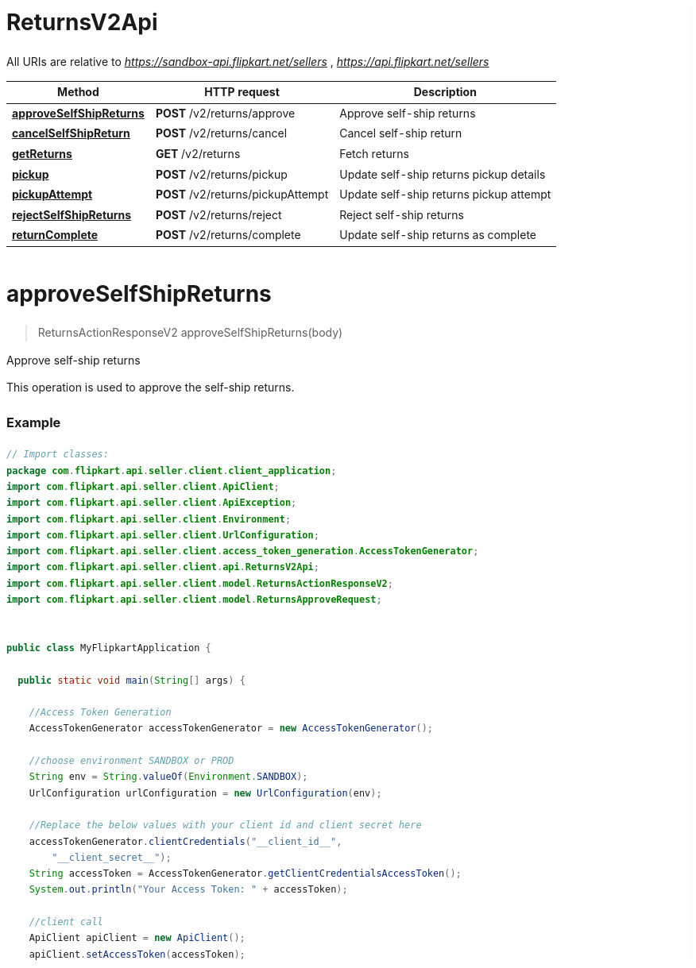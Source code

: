 # ReturnsV2Api

All URIs are relative to *https://sandbox-api.flipkart.net/sellers* , *https://api.flipkart.net/sellers*

Method | HTTP request | Description
------------- | ------------- | -------------
[**approveSelfShipReturns**](ReturnsV2Api.md#approveSelfShipReturns) | **POST** /v2/returns/approve | Approve self-ship returns
[**cancelSelfShipReturn**](ReturnsV2Api.md#cancelSelfShipReturn) | **POST** /v2/returns/cancel | Cancel self-ship return
[**getReturns**](ReturnsV2Api.md#getReturns) | **GET** /v2/returns | Fetch returns
[**pickup**](ReturnsV2Api.md#pickup) | **POST** /v2/returns/pickup | Update self-ship returns pickup details
[**pickupAttempt**](ReturnsV2Api.md#pickupAttempt) | **POST** /v2/returns/pickupAttempt | Update self-ship returns pickup attempt
[**rejectSelfShipReturns**](ReturnsV2Api.md#rejectSelfShipReturns) | **POST** /v2/returns/reject | Reject self-ship returns
[**returnComplete**](ReturnsV2Api.md#returnComplete) | **POST** /v2/returns/complete | Update self-ship returns as complete

<a name="approveSelfShipReturns"></a>
# **approveSelfShipReturns**
> ReturnsActionResponseV2 approveSelfShipReturns(body)

Approve self-ship returns

This operation is used to approve the self-ship returns.

### Example
```java
// Import classes:
package com.flipkart.api.seller.client.client_application;
import com.flipkart.api.seller.client.ApiClient;
import com.flipkart.api.seller.client.ApiException;
import com.flipkart.api.seller.client.Environment;
import com.flipkart.api.seller.client.UrlConfiguration;
import com.flipkart.api.seller.client.access_token_generation.AccessTokenGenerator;
import com.flipkart.api.seller.client.api.ReturnsV2Api;
import com.flipkart.api.seller.client.model.ReturnsActionResponseV2;
import com.flipkart.api.seller.client.model.ReturnsApproveRequest;


public class MyFlipkartApplication {

  public static void main(String[] args) {

    //Access Token Generation
    AccessTokenGenerator accessTokenGenerator = new AccessTokenGenerator();

    //choose environment SANDBOX or PROD
    String env = String.valueOf(Environment.SANDBOX);
    UrlConfiguration urlConfiguration = new UrlConfiguration(env);

    //Replace the below values with your client id and client secret here
    accessTokenGenerator.clientCredentials("__client_id__",
        "__client_secret__");
    String accessToken = AccessTokenGenerator.getClientCredentialsAccessToken();
    System.out.println("Your Access Token: " + accessToken);

    //client call
    ApiClient apiClient = new ApiClient();
    apiClient.setAccessToken(accessToken);
```